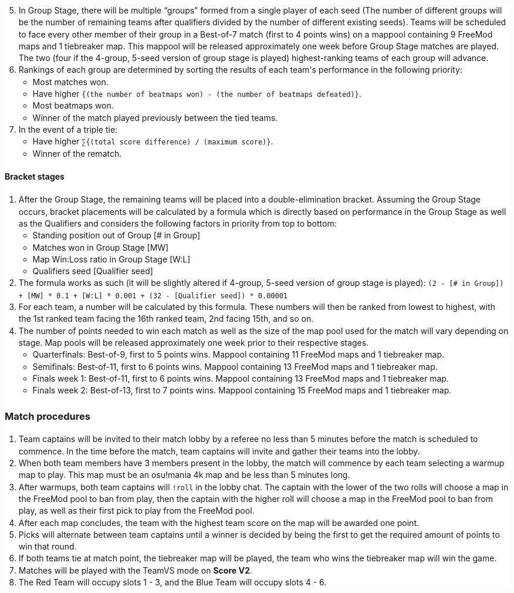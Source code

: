 5. In Group Stage, there will be multiple “groups” formed from a single player of each seed (The number of different groups will be the number of remaining teams after qualifiers divided by the number of different existing seeds). Teams will be scheduled to face every other member of their group in a Best-of-7 match (first to 4 points wins) on a mappool containing 9 FreeMod maps and 1 tiebreaker map. This mappool will be released approximately one week before Group Stage matches are played. The two (four if the 4-group, 5-seed version of group stage is played) highest-ranking teams of each group will advance.
6. Rankings of each group are determined by sorting the results of each team's performance in the following priority:
   - Most matches won.
   - Have higher `{(the number of beatmaps won) - (the number of beatmaps defeated)}`.
   - Most beatmaps won.
   - Winner of the match played previously between the tied teams.
7. In the event of a triple tie:
   - Have higher `∑{(total score difference) / (maximum score)}`.
   - Winner of the rematch.

#### Bracket stages

1. After the Group Stage, the remaining teams will be placed into a double-elimination bracket. Assuming the Group Stage occurs, bracket placements will be calculated by a formula which is directly based on performance in the Group Stage as well as the Qualifiers and considers the following factors in priority from top to bottom:
   - Standing position out of Group \[# in Group\]
   - Matches won in Group Stage \[MW\]
   - Map Win:Loss ratio in Group Stage \[W:L\]
   - Qualifiers seed \[Qualifier seed\]
2. The formula works as such (it will be slightly altered if 4-group, 5-seed version of group stage is played): `(2 - [# in Group]) + [MW] * 0.1 + [W:L] * 0.001 + (32 - [Qualifier seed]) * 0.00001`
3. For each team, a number will be calculated by this formula. These numbers will then be ranked from lowest to highest, with the 1st ranked team facing the 16th ranked team, 2nd facing 15th, and so on.
4. The number of points needed to win each match as well as the size of the map pool used for the match will vary depending on stage. Map pools will be released approximately one week prior to their respective stages.
   - Quarterfinals: Best-of-9, first to 5 points wins. Mappool containing 11 FreeMod maps and 1 tiebreaker map.
   - Semifinals: Best-of-11, first to 6 points wins. Mappool containing 13 FreeMod maps and 1 tiebreaker map.
   - Finals week 1: Best-of-11, first to 6 points wins. Mappool containing 13 FreeMod maps and 1 tiebreaker map.
   - Finals week 2: Best-of-13, first to 7 points wins. Mappool containing 15 FreeMod maps and 1 tiebreaker map.

### Match procedures

1. Team captains will be invited to their match lobby by a referee no less than 5 minutes before the match is scheduled to commence. In the time before the match, team captains will invite and gather their teams into the lobby.
2. When both team members have 3 members present in the lobby, the match will commence by each team selecting a warmup map to play. This map must be an osu!mania 4k map and be less than 5 minutes long.
3. After warmups, both team captains will `!roll` in the lobby chat. The captain with the lower of the two rolls will choose a map in the FreeMod pool to ban from play, then the captain with the higher roll will choose a map in the FreeMod pool to ban from play, as well as their first pick to play from the FreeMod pool.
4. After each map concludes, the team with the highest team score on the map will be awarded one point.
5. Picks will alternate between team captains until a winner is decided by being the first to get the required amount of points to win that round.
6. If both teams tie at match point, the tiebreaker map will be played, the team who wins the tiebreaker map will win the game.
7. Matches will be played with the TeamVS mode on **Score V2**.
8. The Red Team will occupy slots 1 - 3, and the Blue Team will occupy slots 4 - 6.

[flag_AR]: /wiki/shared/flag/AR.gif "Argentina"
[flag_AU]: /wiki/shared/flag/AU.gif "Australia"
[flag_BE]: /wiki/shared/flag/BE.gif "Belgium"
[flag_BR]: /wiki/shared/flag/BR.gif "Brazil"
[flag_CA]: /wiki/shared/flag/CA.gif "Canada"
[flag_CH]: /wiki/shared/flag/CH.gif "Switzerland"
[flag_CL]: /wiki/shared/flag/CL.gif "Chile"
[flag_CN]: /wiki/shared/flag/CN.gif "China"
[flag_DE]: /wiki/shared/flag/DE.gif "Germany"
[flag_DO]: /wiki/shared/flag/DO.gif "Dominican Republic"
[flag_ES]: /wiki/shared/flag/ES.gif "Spain"
[flag_FI]: /wiki/shared/flag/FI.gif "Finland"
[flag_FR]: /wiki/shared/flag/FR.gif "France"
[flag_GB]: /wiki/shared/flag/GB.gif "United Kingdom"
[flag_HK]: /wiki/shared/flag/HK.gif "Hong Kong"
[flag_ID]: /wiki/shared/flag/ID.gif "Indonesia"
[flag_IL]: /wiki/shared/flag/IL.gif "Israel"
[flag_IN]: /wiki/shared/flag/IN.gif "India"
[flag_IT]: /wiki/shared/flag/IT.gif "Italy"
[flag_JP]: /wiki/shared/flag/JP.gif "Japan"
[flag_KR]: /wiki/shared/flag/KR.gif "South Korea"
[flag_MX]: /wiki/shared/flag/MX.gif "Mexico"
[flag_MY]: /wiki/shared/flag/MY.gif "Malaysia"
[flag_NL]: /wiki/shared/flag/NL.gif "Netherlands"
[flag_NO]: /wiki/shared/flag/NO.gif "Norway"
[flag_NZ]: /wiki/shared/flag/NZ.gif "New Zealand"
[flag_PE]: /wiki/shared/flag/PE.gif "Peru"
[flag_PH]: /wiki/shared/flag/PH.gif "Philippines"
[flag_PL]: /wiki/shared/flag/PL.gif "Poland"
[flag_RU]: /wiki/shared/flag/RU.gif "Russian Federation"
[flag_RO]: /wiki/shared/flag/RO.gif "Romania"
[flag_SE]: /wiki/shared/flag/SE.gif "Sweden"
[flag_SG]: /wiki/shared/flag/SG.gif "Singapore"
[flag_TH]: /wiki/shared/flag/TH.gif "Thailand"
[flag_TR]: /wiki/shared/flag/TR.gif "Turkey"
[flag_TW]: /wiki/shared/flag/TW.gif "Taiwan"
[flag_US]: /wiki/shared/flag/US.gif "United States"
[flag_VN]: /wiki/shared/flag/VN.gif "Vietnam"